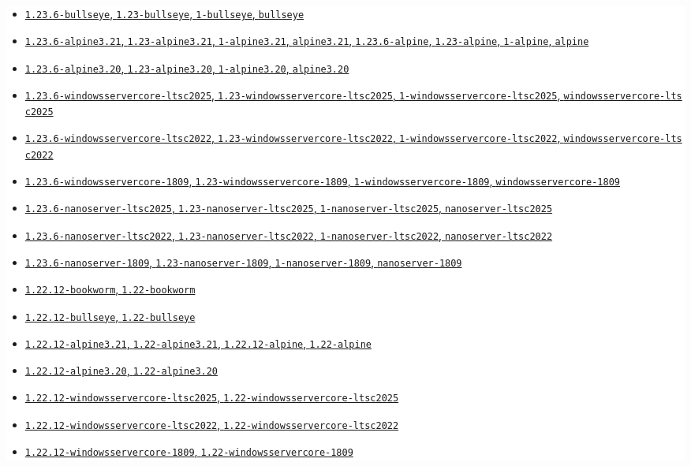 -	[`1.23.6-bullseye`, `1.23-bullseye`, `1-bullseye`, `bullseye`](https://github.com/docker-library/golang/blob/63766bb47bd5e6718d7d75fbd821a36704d219f8/1.23/bullseye/Dockerfile)

-	[`1.23.6-alpine3.21`, `1.23-alpine3.21`, `1-alpine3.21`, `alpine3.21`, `1.23.6-alpine`, `1.23-alpine`, `1-alpine`, `alpine`](https://github.com/docker-library/golang/blob/63766bb47bd5e6718d7d75fbd821a36704d219f8/1.23/alpine3.21/Dockerfile)

-	[`1.23.6-alpine3.20`, `1.23-alpine3.20`, `1-alpine3.20`, `alpine3.20`](https://github.com/docker-library/golang/blob/63766bb47bd5e6718d7d75fbd821a36704d219f8/1.23/alpine3.20/Dockerfile)

-	[`1.23.6-windowsservercore-ltsc2025`, `1.23-windowsservercore-ltsc2025`, `1-windowsservercore-ltsc2025`, `windowsservercore-ltsc2025`](https://github.com/docker-library/golang/blob/63766bb47bd5e6718d7d75fbd821a36704d219f8/1.23/windows/windowsservercore-ltsc2025/Dockerfile)

-	[`1.23.6-windowsservercore-ltsc2022`, `1.23-windowsservercore-ltsc2022`, `1-windowsservercore-ltsc2022`, `windowsservercore-ltsc2022`](https://github.com/docker-library/golang/blob/63766bb47bd5e6718d7d75fbd821a36704d219f8/1.23/windows/windowsservercore-ltsc2022/Dockerfile)

-	[`1.23.6-windowsservercore-1809`, `1.23-windowsservercore-1809`, `1-windowsservercore-1809`, `windowsservercore-1809`](https://github.com/docker-library/golang/blob/63766bb47bd5e6718d7d75fbd821a36704d219f8/1.23/windows/windowsservercore-1809/Dockerfile)

-	[`1.23.6-nanoserver-ltsc2025`, `1.23-nanoserver-ltsc2025`, `1-nanoserver-ltsc2025`, `nanoserver-ltsc2025`](https://github.com/docker-library/golang/blob/63766bb47bd5e6718d7d75fbd821a36704d219f8/1.23/windows/nanoserver-ltsc2025/Dockerfile)

-	[`1.23.6-nanoserver-ltsc2022`, `1.23-nanoserver-ltsc2022`, `1-nanoserver-ltsc2022`, `nanoserver-ltsc2022`](https://github.com/docker-library/golang/blob/63766bb47bd5e6718d7d75fbd821a36704d219f8/1.23/windows/nanoserver-ltsc2022/Dockerfile)

-	[`1.23.6-nanoserver-1809`, `1.23-nanoserver-1809`, `1-nanoserver-1809`, `nanoserver-1809`](https://github.com/docker-library/golang/blob/63766bb47bd5e6718d7d75fbd821a36704d219f8/1.23/windows/nanoserver-1809/Dockerfile)

-	[`1.22.12-bookworm`, `1.22-bookworm`](https://github.com/docker-library/golang/blob/9a51d2eb6fa7d5804857586aff248405f19b1e34/1.22/bookworm/Dockerfile)

-	[`1.22.12-bullseye`, `1.22-bullseye`](https://github.com/docker-library/golang/blob/9a51d2eb6fa7d5804857586aff248405f19b1e34/1.22/bullseye/Dockerfile)

-	[`1.22.12-alpine3.21`, `1.22-alpine3.21`, `1.22.12-alpine`, `1.22-alpine`](https://github.com/docker-library/golang/blob/9a51d2eb6fa7d5804857586aff248405f19b1e34/1.22/alpine3.21/Dockerfile)

-	[`1.22.12-alpine3.20`, `1.22-alpine3.20`](https://github.com/docker-library/golang/blob/9a51d2eb6fa7d5804857586aff248405f19b1e34/1.22/alpine3.20/Dockerfile)

-	[`1.22.12-windowsservercore-ltsc2025`, `1.22-windowsservercore-ltsc2025`](https://github.com/docker-library/golang/blob/9a51d2eb6fa7d5804857586aff248405f19b1e34/1.22/windows/windowsservercore-ltsc2025/Dockerfile)

-	[`1.22.12-windowsservercore-ltsc2022`, `1.22-windowsservercore-ltsc2022`](https://github.com/docker-library/golang/blob/9a51d2eb6fa7d5804857586aff248405f19b1e34/1.22/windows/windowsservercore-ltsc2022/Dockerfile)

-	[`1.22.12-windowsservercore-1809`, `1.22-windowsservercore-1809`](https://github.com/docker-library/golang/blob/9a51d2eb6fa7d5804857586aff248405f19b1e34/1.22/windows/windowsservercore-1809/Dockerfile)
